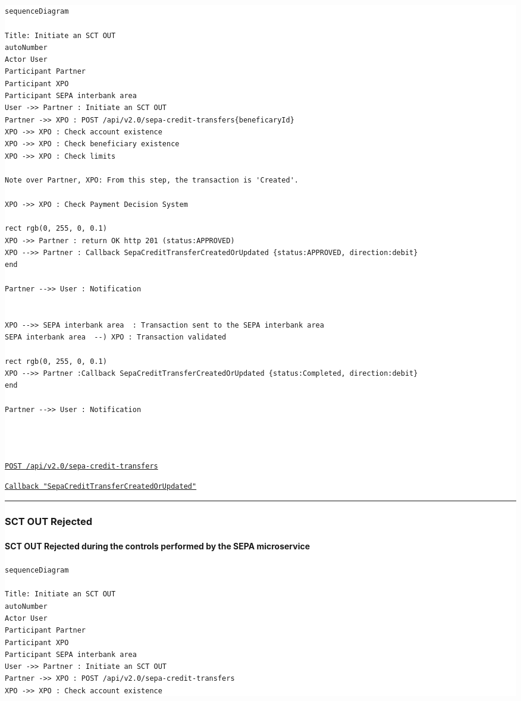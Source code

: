 ```mermaid
sequenceDiagram

Title: Initiate an SCT OUT
autoNumber
Actor User
Participant Partner
Participant XPO
Participant SEPA interbank area 
User ->> Partner : Initiate an SCT OUT
Partner ->> XPO : POST /api/v2.0/sepa-credit-transfers{beneficaryId}
XPO ->> XPO : Check account existence
XPO ->> XPO : Check beneficiary existence
XPO ->> XPO : Check limits

Note over Partner, XPO: From this step, the transaction is 'Created'.

XPO ->> XPO : Check Payment Decision System

rect rgb(0, 255, 0, 0.1)
XPO ->> Partner : return OK http 201 (status:APPROVED)
XPO -->> Partner : Callback SepaCreditTransferCreatedOrUpdated {status:APPROVED, direction:debit}
end

Partner -->> User : Notification


XPO -->> SEPA interbank area  : Transaction sent to the SEPA interbank area
SEPA interbank area  --) XPO : Transaction validated

rect rgb(0, 255, 0, 0.1)
XPO -->> Partner :Callback SepaCreditTransferCreatedOrUpdated {status:Completed, direction:debit}
end

Partner -->> User : Notification




```

[`POST /api/v2.0/sepa-credit-transfers`](https://docs.xpollens.com/api/TransferSCT#post-/api/v2.0/sepa-credit-transfers)

[`Callback "SepaCreditTransferCreatedOrUpdated"`](https://docs.xpollens.com/api/Callbacks#post-/-SepaCreditTransferCreatedOrUpdated-)

  

* * *

### SCT OUT Rejected
#### SCT OUT Rejected during the controls performed by the SEPA microservice
```mermaid
sequenceDiagram

Title: Initiate an SCT OUT
autoNumber
Actor User
Participant Partner
Participant XPO
Participant SEPA interbank area 
User ->> Partner : Initiate an SCT OUT
Partner ->> XPO : POST /api/v2.0/sepa-credit-transfers
XPO ->> XPO : Check account existence
```